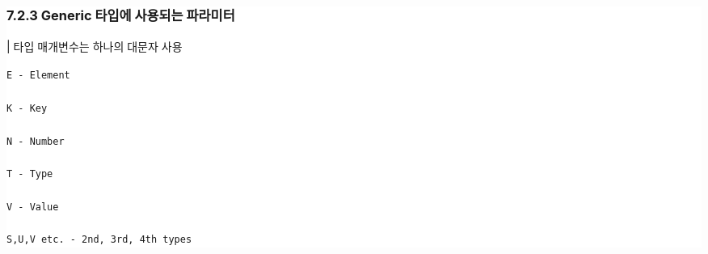 ### 7.2.3 Generic 타입에 사용되는 파라미터
| 타입 매개변수는 하나의 대문자 사용
```
E - Element

K - Key

N - Number

T - Type

V - Value

S,U,V etc. - 2nd, 3rd, 4th types
```






